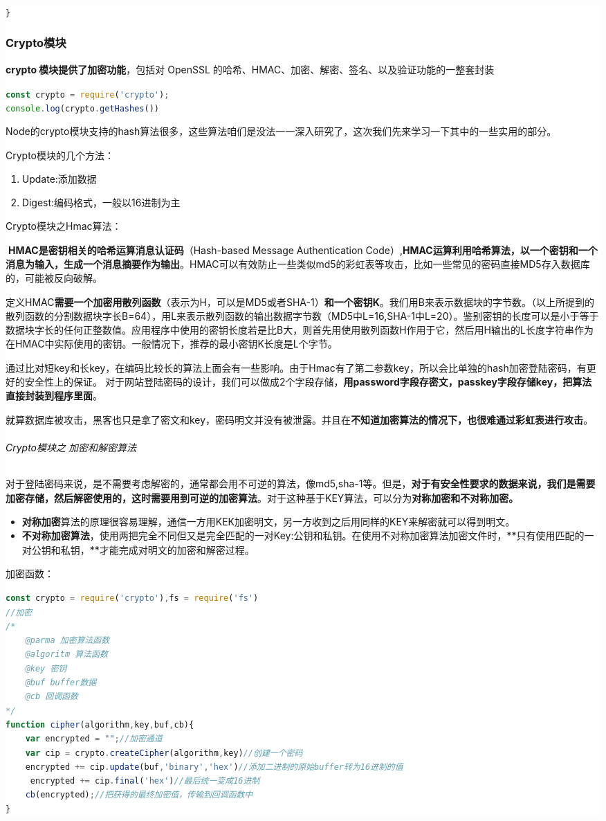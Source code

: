 ~~~js
}
~~~

### Crypto模块

**crypto 模块提供了加密功能**，包括对 OpenSSL 的哈希、HMAC、加密、解密、签名、以及验证功能的一整套封装

~~~js
const crypto = require('crypto');
console.log(crypto.getHashes())
~~~

Node的crypto模块支持的hash算法很多，这些算法咱们是没法一一深入研究了，这次我们先来学习一下其中的一些实用的部分。

Crypto模块的几个方法：

1. Update:添加数据

2. Digest:编码格式，一般以16进制为主

Crypto模块之Hmac算法：

​		**HMAC是密钥相关的哈希运算消息认证码**（Hash-based Message Authentication Code）,**HMAC运算利用哈希算法，以一个密钥和一个消息为输入，生成一个消息摘要作为输出**。HMAC可以有效防止一些类似md5的彩虹表等攻击，比如一些常见的密码直接MD5存入数据库的，可能被反向破解。

​		定义HMAC**需要一个加密用散列函数**（表示为H，可以是MD5或者SHA-1）**和一个密钥K**。我们用B来表示数据块的字节数。（以上所提到的散列函数的分割数据块字长B=64），用L来表示散列函数的输出数据字节数（MD5中L=16,SHA-1中L=20）。鉴别密钥的长度可以是小于等于数据块字长的任何正整数值。应用程序中使用的密钥长度若是比B大，则首先用使用散列函数H作用于它，然后用H输出的L长度字符串作为在HMAC中实际使用的密钥。一般情况下，推荐的最小密钥K长度是L个字节。

​		通过比对短key和长key，在编码比较长的算法上面会有一些影响。由于Hmac有了第二参数key，所以会比单独的hash加密登陆密码，有更好的安全性上的保证。
对于网站登陆密码的设计，我们可以做成2个字段存储，**用password字段存密文，passkey字段存储key，把算法直接封装到程序里面**。

​		就算数据库被攻击，黑客也只是拿了密文和key，密码明文并没有被泄露。并且在**不知道加密算法的情况下，也很难通过彩虹表进行攻击**。

###### Crypto模块之 加密和解密算法

​		对于登陆密码来说，是不需要考虑解密的，通常都会用不可逆的算法，像md5,sha-1等。但是，**对于有安全性要求的数据来说，我们是需要加密存储，然后解密使用的，这时需要用到可逆的加密算法**。对于这种基于KEY算法，可以分为**对称加密和不对称加密。**

* **对称加密**算法的原理很容易理解，通信一方用KEK加密明文，另一方收到之后用同样的KEY来解密就可以得到明文。
* **不对称加密算法**，使用两把完全不同但又是完全匹配的一对Key:公钥和私钥。在使用不对称加密算法加密文件时，**只有使用匹配的一对公钥和私钥，**才能完成对明文的加密和解密过程。

加密函数：

~~~js
const crypto = require('crypto'),fs = require('fs')
//加密
/*
	@parma 加密算法函数
	@algoritm 算法函数
	@key 密钥
	@buf buffer数据
	@cb 回调函数
*/
function cipher(algorithm,key,buf,cb){
    var encrypted = "";//加密通道
    var cip = crypto.createCipher(algorithm,key)//创建一个密码
    encrypted += cip.update(buf,'binary','hex')//添加二进制的原始buffer转为16进制的值
     encrypted += cip.final('hex')//最后统一变成16进制
    cb(encrypted);//把获得的最终加密值，传输到回调函数中
}
~~~
